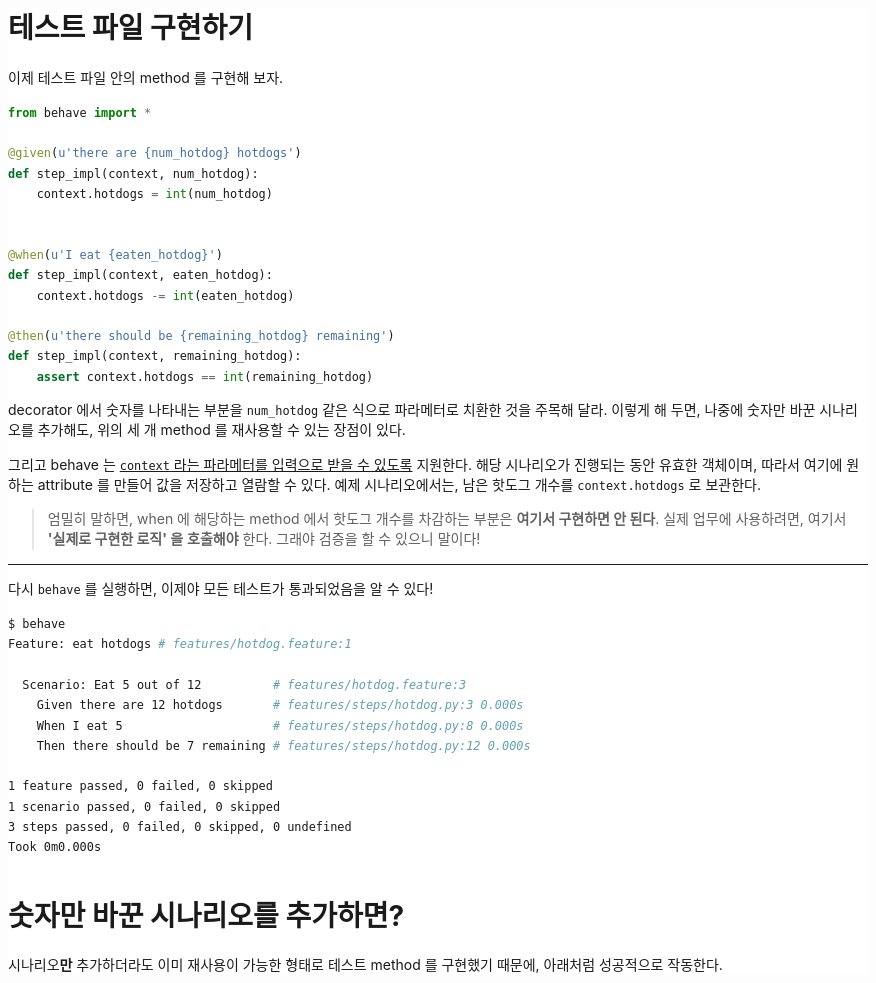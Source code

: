 # 테스트 파일 구현하기

이제 테스트 파일 안의 method 를 구현해 보자.

```python
from behave import *

@given(u'there are {num_hotdog} hotdogs')
def step_impl(context, num_hotdog):
    context.hotdogs = int(num_hotdog)


@when(u'I eat {eaten_hotdog}')
def step_impl(context, eaten_hotdog):
    context.hotdogs -= int(eaten_hotdog)

@then(u'there should be {remaining_hotdog} remaining')
def step_impl(context, remaining_hotdog):
    assert context.hotdogs == int(remaining_hotdog)
```

decorator 에서 숫자를 나타내는 부분을 `num_hotdog` 같은 식으로 파라메터로 치환한 것을 주목해 달라. 이렇게 해 두면, 나중에 숫자만 바꾼 시나리오를 추가해도, 위의 세 개 method 를 재사용할 수 있는 장점이 있다.

그리고 behave 는 [`context` 라는 파라메터를 입력으로 받을 수 있도록](https://behave.readthedocs.io/en/stable/tutorial.html?highlight=eq_#context) 지원한다. 해당 시나리오가 진행되는 동안 유효한 객체이며, 따라서 여기에 원하는 attribute 를 만들어 값을 저장하고 열람할 수 있다. 예제 시나리오에서는, 남은 핫도그 개수를 `context.hotdogs` 로 보관한다.

> 엄밀히 말하면, when 에 해당하는 method 에서 핫도그 개수를 차감하는 부분은 **여기서 구현하면 안 된다**. 실제 업무에 사용하려면, 여기서 **'실제로 구현한 로직' 을** **호출해야** 한다. 그래야 검증을 할 수 있으니 말이다!

---

다시 `behave` 를 실행하면, 이제야 모든 테스트가 통과되었음을 알 수 있다!

```bash
$ behave
Feature: eat hotdogs # features/hotdog.feature:1

  Scenario: Eat 5 out of 12          # features/hotdog.feature:3
    Given there are 12 hotdogs       # features/steps/hotdog.py:3 0.000s
    When I eat 5                     # features/steps/hotdog.py:8 0.000s
    Then there should be 7 remaining # features/steps/hotdog.py:12 0.000s

1 feature passed, 0 failed, 0 skipped
1 scenario passed, 0 failed, 0 skipped
3 steps passed, 0 failed, 0 skipped, 0 undefined
Took 0m0.000s
```

# 숫자만 바꾼 시나리오를 추가하면?

시나리오**만** 추가하더라도 이미 재사용이 가능한 형태로 테스트 method 를 구현했기 때문에, 아래처럼 성공적으로 작동한다.
